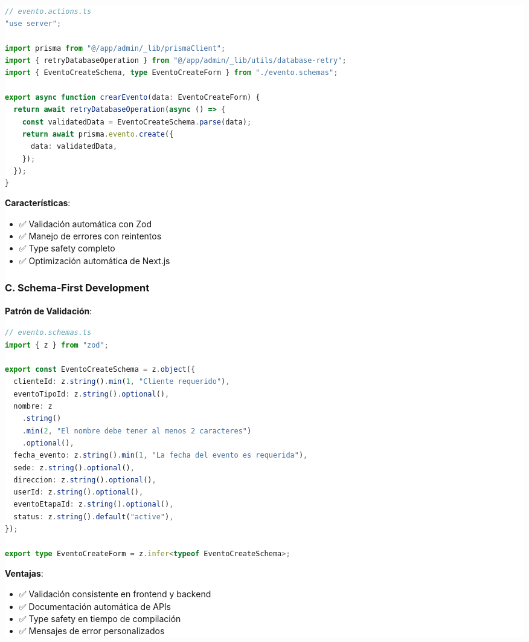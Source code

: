 ```typescript
// evento.actions.ts
"use server";

import prisma from "@/app/admin/_lib/prismaClient";
import { retryDatabaseOperation } from "@/app/admin/_lib/utils/database-retry";
import { EventoCreateSchema, type EventoCreateForm } from "./evento.schemas";

export async function crearEvento(data: EventoCreateForm) {
  return await retryDatabaseOperation(async () => {
    const validatedData = EventoCreateSchema.parse(data);
    return await prisma.evento.create({
      data: validatedData,
    });
  });
}
```

**Características**:

- ✅ Validación automática con Zod
- ✅ Manejo de errores con reintentos
- ✅ Type safety completo
- ✅ Optimización automática de Next.js

### C. Schema-First Development

**Patrón de Validación**:

```typescript
// evento.schemas.ts
import { z } from "zod";

export const EventoCreateSchema = z.object({
  clienteId: z.string().min(1, "Cliente requerido"),
  eventoTipoId: z.string().optional(),
  nombre: z
    .string()
    .min(2, "El nombre debe tener al menos 2 caracteres")
    .optional(),
  fecha_evento: z.string().min(1, "La fecha del evento es requerida"),
  sede: z.string().optional(),
  direccion: z.string().optional(),
  userId: z.string().optional(),
  eventoEtapaId: z.string().optional(),
  status: z.string().default("active"),
});

export type EventoCreateForm = z.infer<typeof EventoCreateSchema>;
```

**Ventajas**:

- ✅ Validación consistente en frontend y backend
- ✅ Documentación automática de APIs
- ✅ Type safety en tiempo de compilación
- ✅ Mensajes de error personalizados
